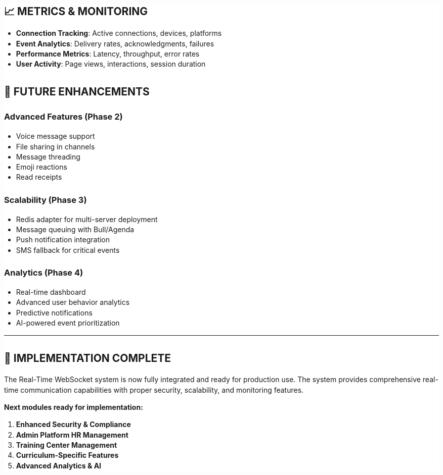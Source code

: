 ## 📈 **METRICS & MONITORING**

- **Connection Tracking**: Active connections, devices, platforms
- **Event Analytics**: Delivery rates, acknowledgments, failures
- **Performance Metrics**: Latency, throughput, error rates
- **User Activity**: Page views, interactions, session duration

## 🔮 **FUTURE ENHANCEMENTS**

### **Advanced Features** (Phase 2)

- Voice message support
- File sharing in channels
- Message threading
- Emoji reactions
- Read receipts

### **Scalability** (Phase 3)

- Redis adapter for multi-server deployment
- Message queuing with Bull/Agenda
- Push notification integration
- SMS fallback for critical events

### **Analytics** (Phase 4)

- Real-time dashboard
- Advanced user behavior analytics
- Predictive notifications
- AI-powered event prioritization

---

## 🎉 **IMPLEMENTATION COMPLETE**

The Real-Time WebSocket system is now fully integrated and ready for production use. The system provides comprehensive real-time communication capabilities with proper security, scalability, and monitoring features.

**Next modules ready for implementation:**

1. **Enhanced Security & Compliance**
2. **Admin Platform HR Management**
3. **Training Center Management**
4. **Curriculum-Specific Features**
5. **Advanced Analytics & AI**
